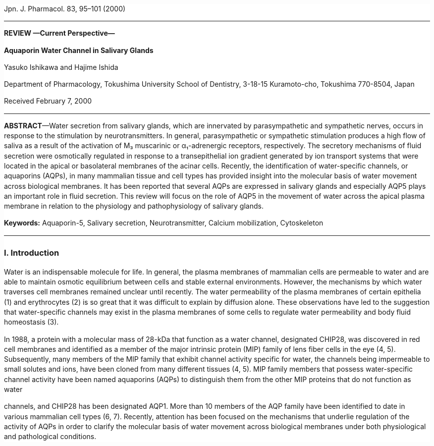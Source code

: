 
Jpn. J. Pharmacol. 83, 95–101 (2000)

---

**REVIEW —Current Perspective—**

**Aquaporin Water Channel in Salivary Glands**

Yasuko Ishikawa and Hajime Ishida

Department of Pharmacology, Tokushima University School of Dentistry, 3-18-15 Kuramoto-cho, Tokushima 770-8504, Japan

Received February 7, 2000

---

**ABSTRACT**—Water secretion from salivary glands, which are innervated by parasympathetic and sympathetic nerves, occurs in response to the stimulation by neurotransmitters. In general, parasympathetic or sympathetic stimulation produces a high flow of saliva as a result of the activation of M₃ muscarinic or α₁-adrenergic receptors, respectively. The secretory mechanisms of fluid secretion were osmotically regulated in response to a transepithelial ion gradient generated by ion transport systems that were located in the apical or basolateral membranes of the acinar cells. Recently, the identification of water-specific channels, or aquaporins (AQPs), in many mammalian tissue and cell types has provided insight into the molecular basis of water movement across biological membranes. It has been reported that several AQPs are expressed in salivary glands and especially AQP5 plays an important role in fluid secretion. This review will focus on the role of AQP5 in the movement of water across the apical plasma membrane in relation to the physiology and pathophysiology of salivary glands.

**Keywords:** Aquaporin-5, Salivary secretion, Neurotransmitter, Calcium mobilization, Cytoskeleton

---

### I. Introduction

Water is an indispensable molecule for life. In general, the plasma membranes of mammalian cells are permeable to water and are able to maintain osmotic equilibrium between cells and stable external environments. However, the mechanisms by which water traverses cell membranes remained unclear until recently. The water permeability of the plasma membranes of certain epithelia (1) and erythrocytes (2) is so great that it was difficult to explain by diffusion alone. These observations have led to the suggestion that water-specific channels may exist in the plasma membranes of some cells to regulate water permeability and body fluid homeostasis (3).

In 1988, a protein with a molecular mass of 28-kDa that function as a water channel, designated CHIP28, was discovered in red cell membranes and identified as a member of the major intrinsic protein (MIP) family of lens fiber cells in the eye (4, 5). Subsequently, many members of the MIP family that exhibit channel activity specific for water, the channels being impermeable to small solutes and ions, have been cloned from many different tissues (4, 5). MIP family members that possess water-specific channel activity have been named aquaporins (AQPs) to distinguish them from the other MIP proteins that do not function as water

channels, and CHIP28 has been designated AQP1. More than 10 members of the AQP family have been identified to date in various mammalian cell types (6, 7). Recently, attention has been focused on the mechanisms that underlie regulation of the activity of AQPs in order to clarify the molecular basis of water movement across biological membranes under both physiological and pathological conditions.
